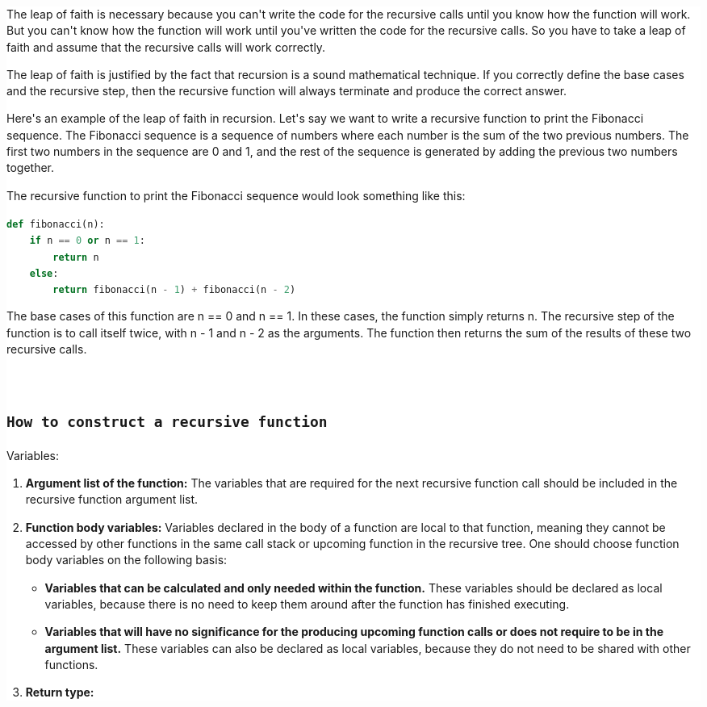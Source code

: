 The leap of faith is necessary because you can't write the code for the recursive calls until you know how the function will work. But you can't know how the function will work until you've written the code for the recursive calls. So you have to take a leap of faith and assume that the recursive calls will work correctly.

The leap of faith is justified by the fact that recursion is a sound mathematical technique. If you correctly define the base cases and the recursive step, then the recursive function will always terminate and produce the correct answer.

Here's an example of the leap of faith in recursion. Let's say we want to write a recursive function to print the Fibonacci sequence. The Fibonacci sequence is a sequence of numbers where each number is the sum of the two previous numbers. The first two numbers in the sequence are 0 and 1, and the rest of the sequence is generated by adding the previous two numbers together.

The recursive function to print the Fibonacci sequence would look something like this:

```python
def fibonacci(n):
    if n == 0 or n == 1:
        return n
    else:
        return fibonacci(n - 1) + fibonacci(n - 2)
```

The base cases of this function are n == 0 and n == 1. In these cases, the function simply returns n. The recursive step of the function is to call itself twice, with n - 1 and n - 2 as the arguments. The function then returns the sum of the results of these two recursive calls.

&nbsp;

## **```How to construct a recursive function```**

Variables:

1. **Argument list of the function:** The variables that are required for the next recursive function call should be included in the recursive function argument list.

2. **Function body variables:** Variables declared in the body of a function are local to that function, meaning they cannot be accessed by other functions in the same call stack or upcoming function in the recursive tree. One should choose function body variables on the following basis:

    - **Variables that can be calculated and only needed within the function.** These variables should be declared as local variables, because there is no need to keep them around after the function has finished executing.

    - **Variables that will have no significance for the producing upcoming function calls or does not require to be in the argument list.** These variables can also be declared as local variables, because they do not need to be shared with other functions.

3. **Return type:**
